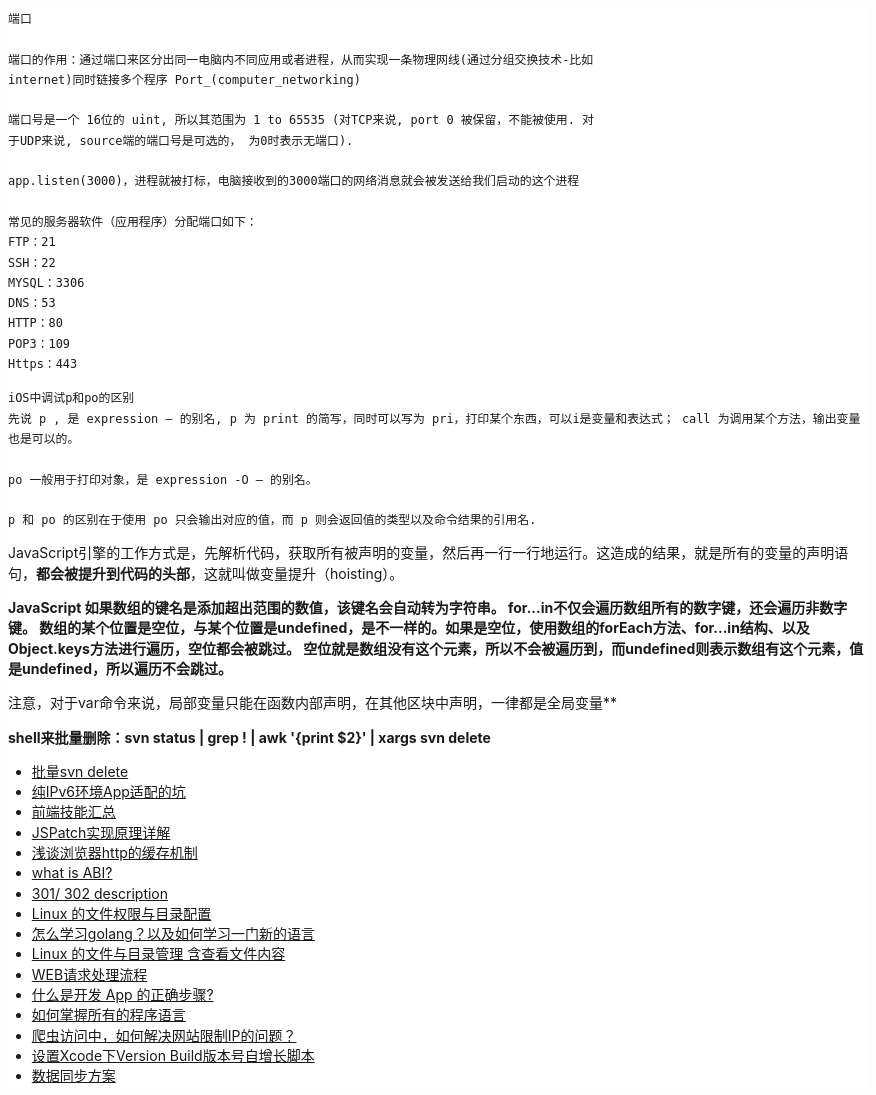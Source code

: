 
```
端口

端口的作用：通过端口来区分出同一电脑内不同应用或者进程，从而实现一条物理网线(通过分组交换技术-比如
internet)同时链接多个程序 Port_(computer_networking)

端口号是一个 16位的 uint, 所以其范围为 1 to 65535 (对TCP来说, port 0 被保留，不能被使用. 对
于UDP来说, source端的端口号是可选的， 为0时表示无端口).

app.listen(3000)，进程就被打标，电脑接收到的3000端口的网络消息就会被发送给我们启动的这个进程

常见的服务器软件（应用程序）分配端口如下：
FTP：21
SSH：22
MYSQL：3306
DNS：53
HTTP：80
POP3：109
Https：443
```

```
iOS中调试p和po的区别
先说 p , 是 expression — 的别名, p 为 print 的简写，同时可以写为 pri，打印某个东西，可以i是变量和表达式； call 为调用某个方法，输出变量也是可以的。

po 一般用于打印对象，是 expression -O — 的别名。

p 和 po 的区别在于使用 po 只会输出对应的值，而 p 则会返回值的类型以及命令结果的引用名.
```


JavaScript引擎的工作方式是，先解析代码，获取所有被声明的变量，然后再一行一行地运行。这造成的结果，就是所有的变量的声明语句，**都会被提升到代码的头部**，这就叫做变量提升（hoisting）。

**JavaScript 
如果数组的键名是添加超出范围的数值，该键名会自动转为字符串。
for...in不仅会遍历数组所有的数字键，还会遍历非数字键。
数组的某个位置是空位，与某个位置是undefined，是不一样的。如果是空位，使用数组的forEach方法、for...in结构、以及Object.keys方法进行遍历，空位都会被跳过。
空位就是数组没有这个元素，所以不会被遍历到，而undefined则表示数组有这个元素，值是undefined，所以遍历不会跳过。**

注意，对于var命令来说，局部变量只能在函数内部声明，在其他区块中声明，一律都是全局变量**

**shell来批量删除：svn status | grep ! | awk '{print $2}' | xargs svn delete**


* [批量svn delete](http://hushicai.com/2014/02/28/pi-liang-svn-delete.html)
* [纯IPv6环境App适配的坑](http://mrpeak.cn/blog/ipv6/)
* [前端技能汇总](https://github.com/JacksonTian/fks)
* [JSPatch实现原理详解](http://blog.cnbang.net/tech/2808/)
* [浅谈浏览器http的缓存机制](http://web.jobbole.com/86970/)
* [what is ABI?](http://www.jianshu.com/p/66a76df0db95?utm_campaign=maleskine&utm_content=note&utm_medium=writer_share&utm_source=weibo)
* [301/ 302 description](https://www.nowcoder.com/questionTerminal/b196fb6e27704b1b89253da3d49bc80f?orderByHotValue=0&done=0&pos=11&mutiTagIds=157)
* [Linux 的文件权限与目录配置](http://beyondvincent.com/2016/10/07/2016-10-07-linux-file-permissions-and-directory-configuration/#more)
* [怎么学习golang？以及如何学习一门新的语言](https://www.zhihu.com/people/astaxie/answers)
* [Linux 的文件与目录管理 含查看文件内容](http://beyondvincent.com/2016/10/10/2016-10-10-linux-file-and-directory-manager/)
* [WEB请求处理流程](http://www.jianshu.com/p/558455228c43)
* [什么是开发 App 的正确步骤?](http://www.jianshu.com/p/4ef3d3737661)
* [如何掌握所有的程序语言](http://www.yinwang.org/blog-cn/2017/07/06/master-pl)
* [爬虫访问中，如何解决网站限制IP的问题？](https://www.zhihu.com/question/20392627)
* [设置Xcode下Version Build版本号自增长脚本](http://www.jianshu.com/p/5c98023ac440)
* [数据同步方案](https://casatwy.com/iosying-yong-jia-gou-tan-ben-di-chi-jiu-hua-fang-an-ji-dong-tai-bu-shu.html)